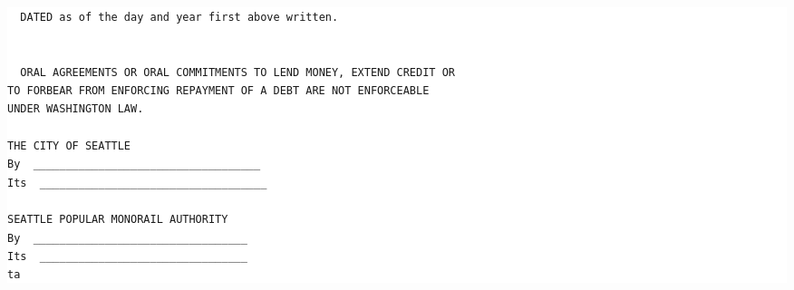       DATED as of the day and year first above written.  
  
  
      ORAL AGREEMENTS OR ORAL COMMITMENTS TO LEND MONEY, EXTEND CREDIT OR  
    TO FORBEAR FROM ENFORCING REPAYMENT OF A DEBT ARE NOT ENFORCEABLE  
    UNDER WASHINGTON LAW.  
  
    THE CITY OF SEATTLE  
    By  ___________________________________  
    Its  ___________________________________  
  
    SEATTLE POPULAR MONORAIL AUTHORITY  
    By  _________________________________  
    Its  ________________________________  
    ta  
